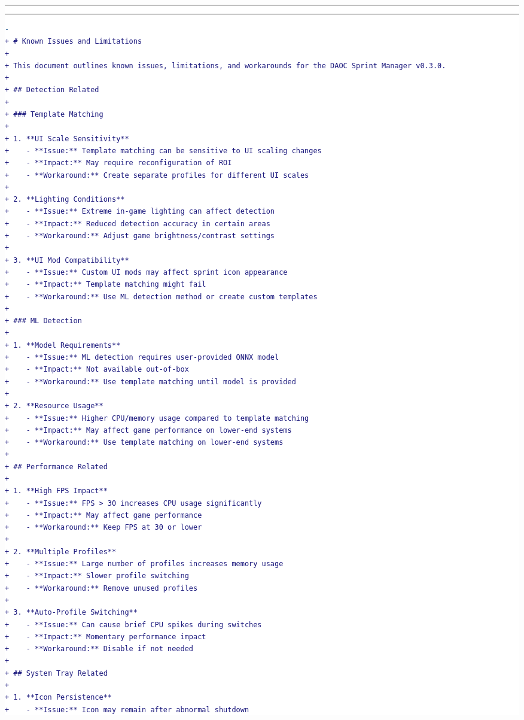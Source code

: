 
---



---

```diff
- 
+ # Known Issues and Limitations
+ 
+ This document outlines known issues, limitations, and workarounds for the DAOC Sprint Manager v0.3.0.
+ 
+ ## Detection Related
+ 
+ ### Template Matching
+ 
+ 1. **UI Scale Sensitivity**
+    - **Issue:** Template matching can be sensitive to UI scaling changes
+    - **Impact:** May require reconfiguration of ROI
+    - **Workaround:** Create separate profiles for different UI scales
+ 
+ 2. **Lighting Conditions**
+    - **Issue:** Extreme in-game lighting can affect detection
+    - **Impact:** Reduced detection accuracy in certain areas
+    - **Workaround:** Adjust game brightness/contrast settings
+ 
+ 3. **UI Mod Compatibility**
+    - **Issue:** Custom UI mods may affect sprint icon appearance
+    - **Impact:** Template matching might fail
+    - **Workaround:** Use ML detection method or create custom templates
+ 
+ ### ML Detection
+ 
+ 1. **Model Requirements**
+    - **Issue:** ML detection requires user-provided ONNX model
+    - **Impact:** Not available out-of-box
+    - **Workaround:** Use template matching until model is provided
+ 
+ 2. **Resource Usage**
+    - **Issue:** Higher CPU/memory usage compared to template matching
+    - **Impact:** May affect game performance on lower-end systems
+    - **Workaround:** Use template matching on lower-end systems
+ 
+ ## Performance Related
+ 
+ 1. **High FPS Impact**
+    - **Issue:** FPS > 30 increases CPU usage significantly
+    - **Impact:** May affect game performance
+    - **Workaround:** Keep FPS at 30 or lower
+ 
+ 2. **Multiple Profiles**
+    - **Issue:** Large number of profiles increases memory usage
+    - **Impact:** Slower profile switching
+    - **Workaround:** Remove unused profiles
+ 
+ 3. **Auto-Profile Switching**
+    - **Issue:** Can cause brief CPU spikes during switches
+    - **Impact:** Momentary performance impact
+    - **Workaround:** Disable if not needed
+ 
+ ## System Tray Related
+ 
+ 1. **Icon Persistence**
+    - **Issue:** Icon may remain after abnormal shutdown
```
